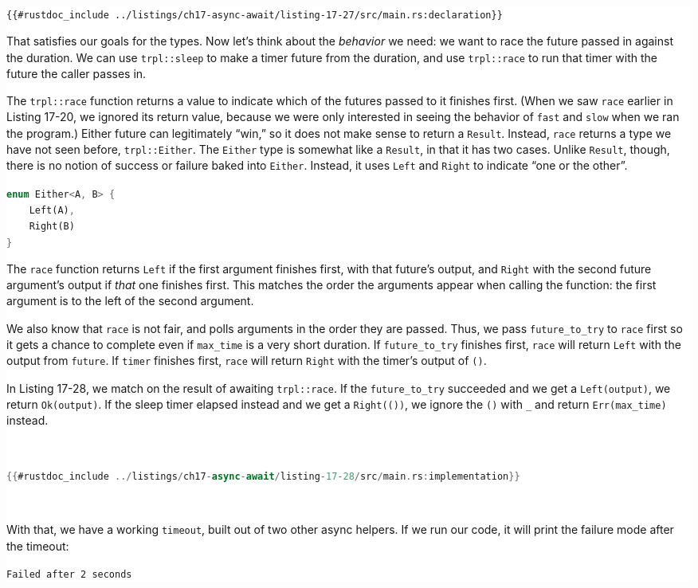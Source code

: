 ```rust,ignore
{{#rustdoc_include ../listings/ch17-async-await/listing-17-27/src/main.rs:declaration}}
```

</Listing>

That satisfies our goals for the types. Now let’s think about the *behavior* we
need: we want to race the future passed in against the duration. We can use
`trpl::sleep` to make a timer future from the duration, and use `trpl::race` to
run that timer with the future the caller passes in.

The `trpl::race` function returns a value to indicate which of the futures
passed to it finishes first. (When we saw `race` earlier in Listing 17-20, we
ignored its return value, because we were only interested in seeing the behavior
of `fast` and `slow` when we ran the program.) Either future can legitimately
“win,” so it does not make sense to return a `Result`. Instead, `race` returns a
type we have not seen before, `trpl::Either`. The `Either` type is somewhat like
a `Result`, in that it has two cases. Unlike `Result`, though, there is no
notion of success or failure baked into `Either`. Instead, it uses `Left` and
`Right` to indicate “one or the other”.

```rust
enum Either<A, B> {
    Left(A),
    Right(B)
}
```

The `race` function returns `Left` if the first argument finishes first, with
that future’s output, and `Right` with the second future argument’s output if
*that* one finishes first. This matches the order the arguments appear when
calling the function: the first argument is to the left of the second argument.

We also know that `race` is not fair, and polls arguments in the order they are
passed. Thus, we pass `future_to_try` to `race` first so it gets a chance to
complete even if `max_time` is a very short duration. If `future_to_try`
finishes first, `race` will return `Left` with the output from `future`. If
`timer` finishes first, `race` will return `Right` with the timer’s output of
`()`.

In Listing 17-28, we match on the result of awaiting `trpl::race`. If the
`future_to_try` succeeded and we get a `Left(output)`, we return `Ok(output)`.
If the sleep timer elapsed instead and we get a `Right(())`, we ignore the `()`
with `_` and return `Err(max_time)` instead.

<Listing number="17-28" caption="Defining `timeout` with `race` and `sleep`" file-name="src/main.rs">

```rust
{{#rustdoc_include ../listings/ch17-async-await/listing-17-28/src/main.rs:implementation}}
```

</Listing>

With that, we have a working `timeout`, built out of two other async helpers. If
we run our code, it will print the failure mode after the timeout:

```text
Failed after 2 seconds
```
